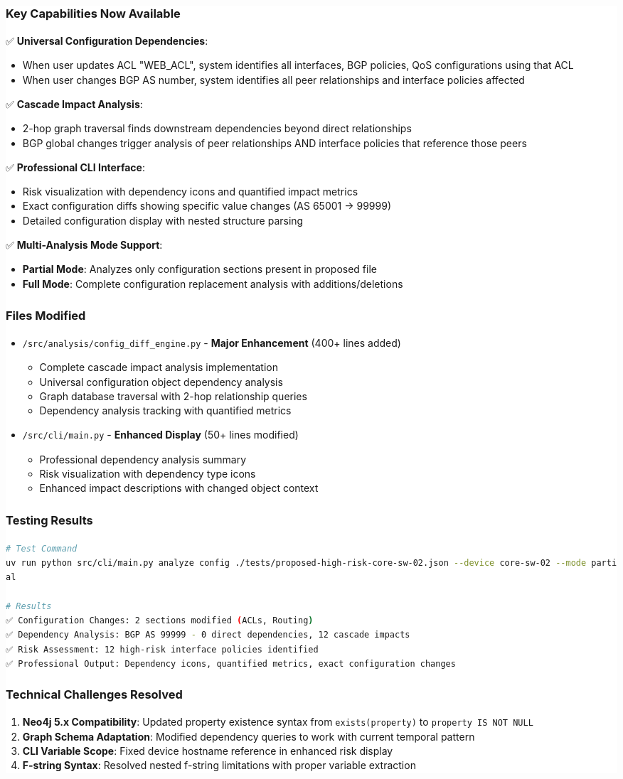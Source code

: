 ### Key Capabilities Now Available

✅ **Universal Configuration Dependencies**: 
- When user updates ACL "WEB_ACL", system identifies all interfaces, BGP policies, QoS configurations using that ACL
- When user changes BGP AS number, system identifies all peer relationships and interface policies affected

✅ **Cascade Impact Analysis**:
- 2-hop graph traversal finds downstream dependencies beyond direct relationships
- BGP global changes trigger analysis of peer relationships AND interface policies that reference those peers

✅ **Professional CLI Interface**:
- Risk visualization with dependency icons and quantified impact metrics
- Exact configuration diffs showing specific value changes (AS 65001 → 99999)
- Detailed configuration display with nested structure parsing

✅ **Multi-Analysis Mode Support**:
- **Partial Mode**: Analyzes only configuration sections present in proposed file
- **Full Mode**: Complete configuration replacement analysis with additions/deletions

### Files Modified
- `/src/analysis/config_diff_engine.py` - **Major Enhancement** (400+ lines added)
  - Complete cascade impact analysis implementation
  - Universal configuration object dependency analysis
  - Graph database traversal with 2-hop relationship queries
  - Dependency analysis tracking with quantified metrics

- `/src/cli/main.py` - **Enhanced Display** (50+ lines modified)
  - Professional dependency analysis summary
  - Risk visualization with dependency type icons
  - Enhanced impact descriptions with changed object context

### Testing Results
```bash
# Test Command
uv run python src/cli/main.py analyze config ./tests/proposed-high-risk-core-sw-02.json --device core-sw-02 --mode partial

# Results
✅ Configuration Changes: 2 sections modified (ACLs, Routing)
✅ Dependency Analysis: BGP AS 99999 - 0 direct dependencies, 12 cascade impacts
✅ Risk Assessment: 12 high-risk interface policies identified
✅ Professional Output: Dependency icons, quantified metrics, exact configuration changes
```

### Technical Challenges Resolved
1. **Neo4j 5.x Compatibility**: Updated property existence syntax from `exists(property)` to `property IS NOT NULL`
2. **Graph Schema Adaptation**: Modified dependency queries to work with current temporal pattern
3. **CLI Variable Scope**: Fixed device hostname reference in enhanced risk display
4. **F-string Syntax**: Resolved nested f-string limitations with proper variable extraction
